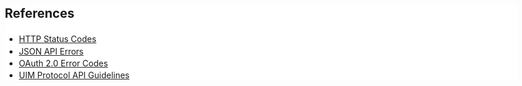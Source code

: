 ## References

- [HTTP Status Codes](https://developer.mozilla.org/en-US/docs/Web/HTTP/Status)
- [JSON API Errors](https://jsonapi.org/format/#errors)
- [OAuth 2.0 Error Codes](https://datatracker.ietf.org/doc/html/rfc6749#section-5.2)
- [UIM Protocol API Guidelines](../specification/api-guidelines.md)
